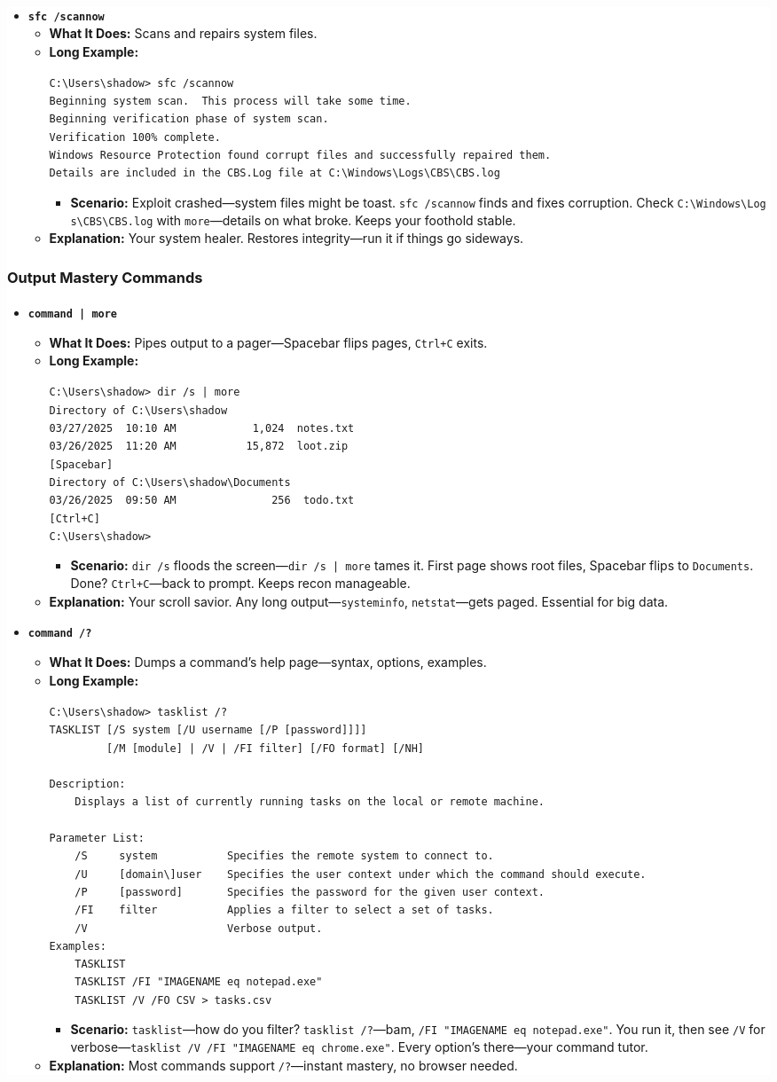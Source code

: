 - **`sfc /scannow`**  
  - **What It Does:** Scans and repairs system files.  
  - **Long Example:**  
    ```
    C:\Users\shadow> sfc /scannow
    Beginning system scan.  This process will take some time.
    Beginning verification phase of system scan.
    Verification 100% complete.
    Windows Resource Protection found corrupt files and successfully repaired them.
    Details are included in the CBS.Log file at C:\Windows\Logs\CBS\CBS.log
    ```
    - **Scenario:** Exploit crashed—system files might be toast. `sfc /scannow` finds and fixes corruption. Check `C:\Windows\Logs\CBS\CBS.log` with `more`—details on what broke. Keeps your foothold stable.  
  - **Explanation:** Your system healer. Restores integrity—run it if things go sideways.

### Output Mastery Commands

- **`command | more`**  
  - **What It Does:** Pipes output to a pager—Spacebar flips pages, `Ctrl+C` exits.  
  - **Long Example:**  
    ```
    C:\Users\shadow> dir /s | more
    Directory of C:\Users\shadow
    03/27/2025  10:10 AM            1,024  notes.txt
    03/26/2025  11:20 AM           15,872  loot.zip
    [Spacebar]
    Directory of C:\Users\shadow\Documents
    03/26/2025  09:50 AM               256  todo.txt
    [Ctrl+C]
    C:\Users\shadow>
    ```
    - **Scenario:** `dir /s` floods the screen—`dir /s | more` tames it. First page shows root files, Spacebar flips to `Documents`. Done? `Ctrl+C`—back to prompt. Keeps recon manageable.  
  - **Explanation:** Your scroll savior. Any long output—`systeminfo`, `netstat`—gets paged. Essential for big data.

- **`command /?`**  
  - **What It Does:** Dumps a command’s help page—syntax, options, examples.  
  - **Long Example:**  
    ```
    C:\Users\shadow> tasklist /?
    TASKLIST [/S system [/U username [/P [password]]]]
             [/M [module] | /V | /FI filter] [/FO format] [/NH]

    Description:
        Displays a list of currently running tasks on the local or remote machine.

    Parameter List:
        /S     system           Specifies the remote system to connect to.
        /U     [domain\]user    Specifies the user context under which the command should execute.
        /P     [password]       Specifies the password for the given user context.
        /FI    filter           Applies a filter to select a set of tasks.
        /V                      Verbose output.
    Examples:
        TASKLIST
        TASKLIST /FI "IMAGENAME eq notepad.exe"
        TASKLIST /V /FO CSV > tasks.csv
    ```
    - **Scenario:** `tasklist`—how do you filter? `tasklist /?`—bam, `/FI "IMAGENAME eq notepad.exe"`. You run it, then see `/V` for verbose—`tasklist /V /FI "IMAGENAME eq chrome.exe"`. Every option’s there—your command tutor.  
  - **Explanation:** Most commands support `/?`—instant mastery, no browser needed.

